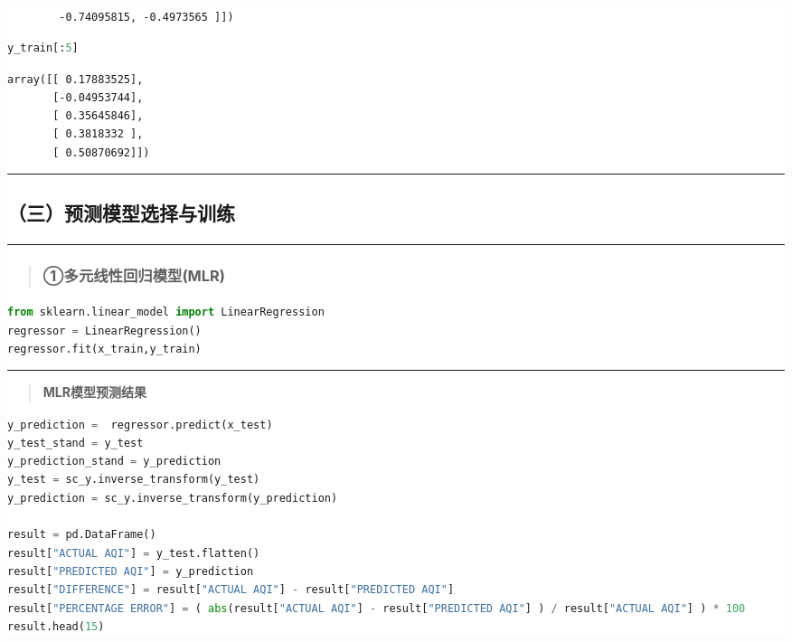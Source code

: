             -0.74095815, -0.4973565 ]])




```python
y_train[:5]
```




    array([[ 0.17883525],
           [-0.04953744],
           [ 0.35645846],
           [ 0.3818332 ],
           [ 0.50870692]])



***
## （三）预测模型选择与训练
***

> ### ①多元线性回归模型(MLR)


```python
from sklearn.linear_model import LinearRegression
regressor = LinearRegression()
regressor.fit(x_train,y_train)
```



***
> **MLR模型预测结果**



```python
y_prediction =  regressor.predict(x_test)
y_test_stand = y_test
y_prediction_stand = y_prediction
y_test = sc_y.inverse_transform(y_test)
y_prediction = sc_y.inverse_transform(y_prediction)

result = pd.DataFrame()
result["ACTUAL AQI"] = y_test.flatten()
result["PREDICTED AQI"] = y_prediction
result["DIFFERENCE"] = result["ACTUAL AQI"] - result["PREDICTED AQI"]
result["PERCENTAGE ERROR"] = ( abs(result["ACTUAL AQI"] - result["PREDICTED AQI"] ) / result["ACTUAL AQI"] ) * 100
result.head(15)
```




<div>
<style scoped>
    .dataframe tbody tr th:only-of-type {
        vertical-align: middle;
    }
